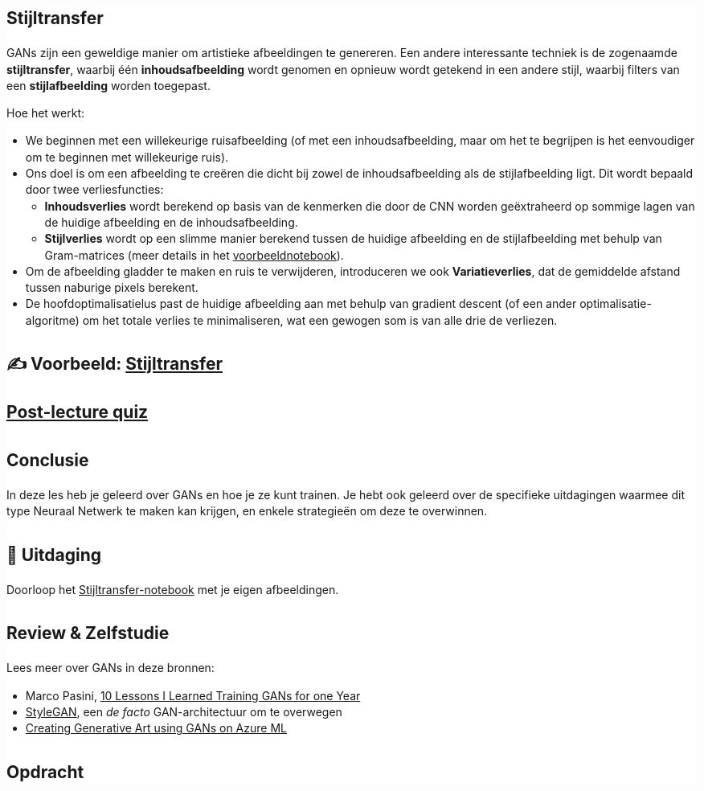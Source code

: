 ## Stijltransfer

GANs zijn een geweldige manier om artistieke afbeeldingen te genereren. Een andere interessante techniek is de zogenaamde **stijltransfer**, waarbij één **inhoudsafbeelding** wordt genomen en opnieuw wordt getekend in een andere stijl, waarbij filters van een **stijlafbeelding** worden toegepast.

Hoe het werkt:
* We beginnen met een willekeurige ruisafbeelding (of met een inhoudsafbeelding, maar om het te begrijpen is het eenvoudiger om te beginnen met willekeurige ruis).
* Ons doel is om een afbeelding te creëren die dicht bij zowel de inhoudsafbeelding als de stijlafbeelding ligt. Dit wordt bepaald door twee verliesfuncties:
   - **Inhoudsverlies** wordt berekend op basis van de kenmerken die door de CNN worden geëxtraheerd op sommige lagen van de huidige afbeelding en de inhoudsafbeelding.
   - **Stijlverlies** wordt op een slimme manier berekend tussen de huidige afbeelding en de stijlafbeelding met behulp van Gram-matrices (meer details in het [voorbeeldnotebook](StyleTransfer.ipynb)).
* Om de afbeelding gladder te maken en ruis te verwijderen, introduceren we ook **Variatieverlies**, dat de gemiddelde afstand tussen naburige pixels berekent.
* De hoofdoptimalisatielus past de huidige afbeelding aan met behulp van gradient descent (of een ander optimalisatie-algoritme) om het totale verlies te minimaliseren, wat een gewogen som is van alle drie de verliezen.

## ✍️ Voorbeeld: [Stijltransfer](StyleTransfer.ipynb)

## [Post-lecture quiz](https://red-field-0a6ddfd03.1.azurestaticapps.net/quiz/210)

## Conclusie

In deze les heb je geleerd over GANs en hoe je ze kunt trainen. Je hebt ook geleerd over de specifieke uitdagingen waarmee dit type Neuraal Netwerk te maken kan krijgen, en enkele strategieën om deze te overwinnen.

## 🚀 Uitdaging

Doorloop het [Stijltransfer-notebook](StyleTransfer.ipynb) met je eigen afbeeldingen.

## Review & Zelfstudie

Lees meer over GANs in deze bronnen:

* Marco Pasini, [10 Lessons I Learned Training GANs for one Year](https://towardsdatascience.com/10-lessons-i-learned-training-generative-adversarial-networks-gans-for-a-year-c9071159628)
* [StyleGAN](https://en.wikipedia.org/wiki/StyleGAN), een *de facto* GAN-architectuur om te overwegen
* [Creating Generative Art using GANs on Azure ML](https://soshnikov.com/scienceart/creating-generative-art-using-gan-on-azureml/)

## Opdracht
